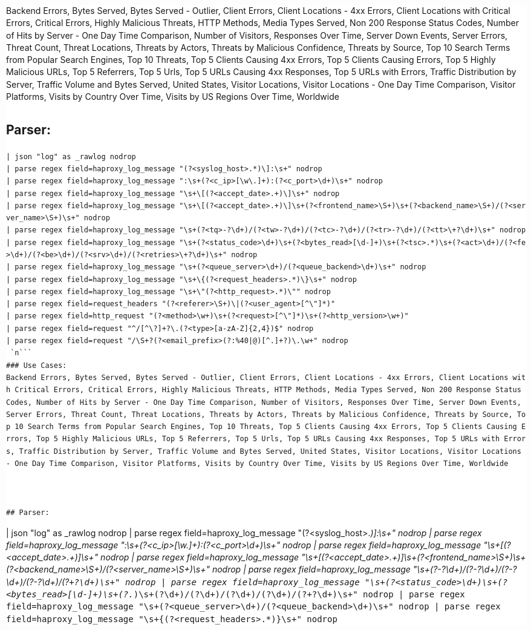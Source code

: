 Backend Errors, Bytes Served, Bytes Served - Outlier, Client Errors, Client Locations - 4xx Errors, Client Locations with Critical Errors, Critical Errors, Highly Malicious Threats, HTTP Methods, Media Types Served, Non 200 Response Status Codes, Number of Hits by Server - One Day Time Comparison, Number of Visitors, Responses Over Time, Server Down Events, Server Errors, Threat Count, Threat Locations, Threats by Actors, Threats by Malicious Confidence, Threats by Source, Top 10 Search Terms from Popular Search Engines, Top 10 Threats, Top 5 Clients Causing 4xx Errors, Top 5 Clients Causing Errors, Top 5 Highly Malicious URLs, Top 5 Referrers, Top 5 Urls, Top 5 URLs Causing 4xx Responses, Top 5 URLs with Errors, Traffic Distribution by Server, Traffic Volume and Bytes Served, United States, Visitor Locations, Visitor Locations - One Day Time Comparison, Visitor Platforms, Visits by Country Over Time, Visits by US Regions Over Time, Worldwide



## Parser:
```
| json "log" as _rawlog nodrop 
| parse regex field=haproxy_log_message "(?<syslog_host>.*)\]:\s+" nodrop
| parse regex field=haproxy_log_message ":\s+(?<c_ip>[\w\.]+):(?<c_port>\d+)\s+" nodrop
| parse regex field=haproxy_log_message "\s+\[(?<accept_date>.+)\]\s+" nodrop
| parse regex field=haproxy_log_message "\s+\[(?<accept_date>.+)\]\s+(?<frontend_name>\S+)\s+(?<backend_name>\S+)/(?<server_name>\S+)\s+" nodrop
| parse regex field=haproxy_log_message "\s+(?<tq>-?\d+)/(?<tw>-?\d+)/(?<tc>-?\d+)/(?<tr>-?\d+)/(?<tt>\+?\d+)\s+" nodrop
| parse regex field=haproxy_log_message "\s+(?<status_code>\d+)\s+(?<bytes_read>[\d-]+)\s+(?<tsc>.*)\s+(?<act>\d+)/(?<fe>\d+)/(?<be>\d+)/(?<srv>\d+)/(?<retries>\+?\d+)\s+" nodrop
| parse regex field=haproxy_log_message "\s+(?<queue_server>\d+)/(?<queue_backend>\d+)\s+" nodrop
| parse regex field=haproxy_log_message "\s+\{(?<request_headers>.*)\}\s+" nodrop
| parse regex field=haproxy_log_message "\s+\"(?<http_request>.*)\"" nodrop
| parse regex field=request_headers "(?<referer>\S+)\|(?<user_agent>[^\"]*)"
| parse regex field=http_request "(?<method>\w+)\s+(?<request>[^\"]*)\s+(?<http_version>\w+)"
| parse regex field=request "^/[^\?]+?\.(?<type>[a-zA-Z]{2,4})$" nodrop
| parse regex field=request "/\S+?(?<email_prefix>(?:%40|@)[^.]+?)\.\w+" nodrop
 `n```
### Use Cases:
Backend Errors, Bytes Served, Bytes Served - Outlier, Client Errors, Client Locations - 4xx Errors, Client Locations with Critical Errors, Critical Errors, Highly Malicious Threats, HTTP Methods, Media Types Served, Non 200 Response Status Codes, Number of Hits by Server - One Day Time Comparison, Number of Visitors, Responses Over Time, Server Down Events, Server Errors, Threat Count, Threat Locations, Threats by Actors, Threats by Malicious Confidence, Threats by Source, Top 10 Search Terms from Popular Search Engines, Top 10 Threats, Top 5 Clients Causing 4xx Errors, Top 5 Clients Causing Errors, Top 5 Highly Malicious URLs, Top 5 Referrers, Top 5 Urls, Top 5 URLs Causing 4xx Responses, Top 5 URLs with Errors, Traffic Distribution by Server, Traffic Volume and Bytes Served, United States, Visitor Locations, Visitor Locations - One Day Time Comparison, Visitor Platforms, Visits by Country Over Time, Visits by US Regions Over Time, Worldwide



## Parser:
```
| json "log" as _rawlog nodrop 
| parse regex field=haproxy_log_message "(?<syslog_host>.*)\]:\s+" nodrop
| parse regex field=haproxy_log_message ":\s+(?<c_ip>[\w\.]+):(?<c_port>\d+)\s+" nodrop
| parse regex field=haproxy_log_message "\s+\[(?<accept_date>.+)\]\s+" nodrop
| parse regex field=haproxy_log_message "\s+\[(?<accept_date>.+)\]\s+(?<frontend_name>\S+)\s+(?<backend_name>\S+)/(?<server_name>\S+)\s+" nodrop
| parse regex field=haproxy_log_message "\s+(?<tq>-?\d+)/(?<tw>-?\d+)/(?<tc>-?\d+)/(?<tr>-?\d+)/(?<tt>\+?\d+)\s+" nodrop
| parse regex field=haproxy_log_message "\s+(?<status_code>\d+)\s+(?<bytes_read>[\d-]+)\s+(?<tsc>.*)\s+(?<act>\d+)/(?<fe>\d+)/(?<be>\d+)/(?<srv>\d+)/(?<retries>\+?\d+)\s+" nodrop
| parse regex field=haproxy_log_message "\s+(?<queue_server>\d+)/(?<queue_backend>\d+)\s+" nodrop
| parse regex field=haproxy_log_message "\s+\{(?<request_headers>.*)\}\s+" nodrop